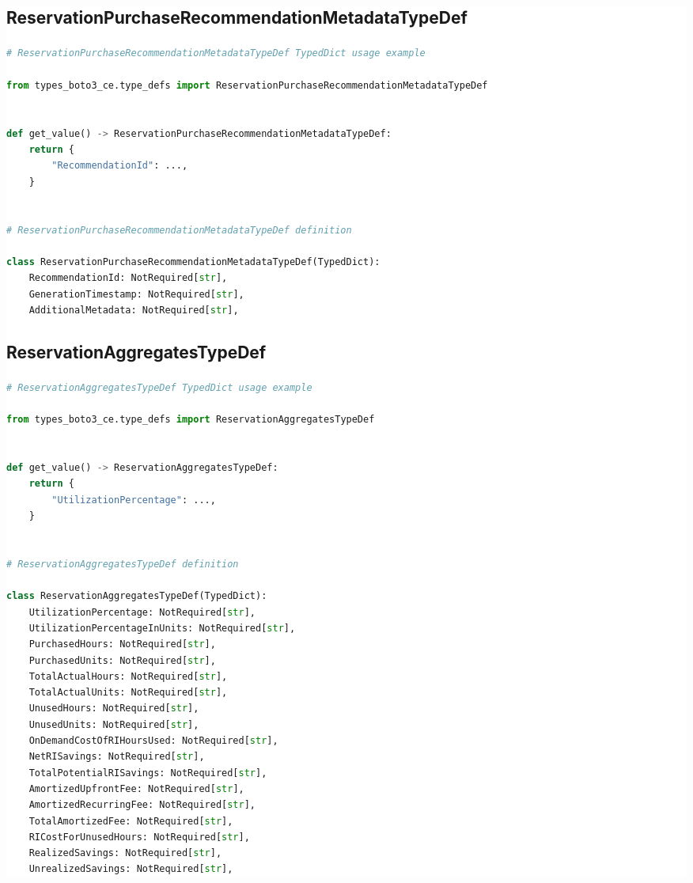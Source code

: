 
## ReservationPurchaseRecommendationMetadataTypeDef

```python
# ReservationPurchaseRecommendationMetadataTypeDef TypedDict usage example

from types_boto3_ce.type_defs import ReservationPurchaseRecommendationMetadataTypeDef


def get_value() -> ReservationPurchaseRecommendationMetadataTypeDef:
    return {
        "RecommendationId": ...,
    }


# ReservationPurchaseRecommendationMetadataTypeDef definition

class ReservationPurchaseRecommendationMetadataTypeDef(TypedDict):
    RecommendationId: NotRequired[str],
    GenerationTimestamp: NotRequired[str],
    AdditionalMetadata: NotRequired[str],
```


## ReservationAggregatesTypeDef

```python
# ReservationAggregatesTypeDef TypedDict usage example

from types_boto3_ce.type_defs import ReservationAggregatesTypeDef


def get_value() -> ReservationAggregatesTypeDef:
    return {
        "UtilizationPercentage": ...,
    }


# ReservationAggregatesTypeDef definition

class ReservationAggregatesTypeDef(TypedDict):
    UtilizationPercentage: NotRequired[str],
    UtilizationPercentageInUnits: NotRequired[str],
    PurchasedHours: NotRequired[str],
    PurchasedUnits: NotRequired[str],
    TotalActualHours: NotRequired[str],
    TotalActualUnits: NotRequired[str],
    UnusedHours: NotRequired[str],
    UnusedUnits: NotRequired[str],
    OnDemandCostOfRIHoursUsed: NotRequired[str],
    NetRISavings: NotRequired[str],
    TotalPotentialRISavings: NotRequired[str],
    AmortizedUpfrontFee: NotRequired[str],
    AmortizedRecurringFee: NotRequired[str],
    TotalAmortizedFee: NotRequired[str],
    RICostForUnusedHours: NotRequired[str],
    RealizedSavings: NotRequired[str],
    UnrealizedSavings: NotRequired[str],
```

